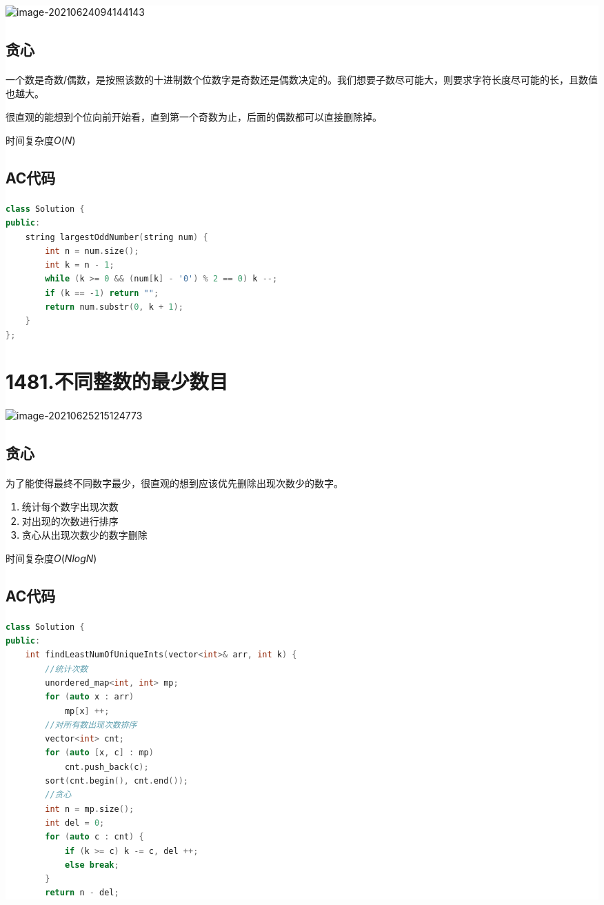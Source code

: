 ![image-20210624094144143](https://gitee.com/xddadd/cloud-image/raw/master/image-20210624094144143.png)

## 贪心

一个数是奇数/偶数，是按照该数的十进制数个位数字是奇数还是偶数决定的。我们想要子数尽可能大，则要求字符长度尽可能的长，且数值也越大。

很直观的能想到个位向前开始看，直到第一个奇数为止，后面的偶数都可以直接删除掉。

时间复杂度$O(N)$

## AC代码

```cpp
class Solution {
public:
    string largestOddNumber(string num) {
        int n = num.size();
        int k = n - 1;
        while (k >= 0 && (num[k] - '0') % 2 == 0) k --;
        if (k == -1) return "";
        return num.substr(0, k + 1);
    }
};
```

# 1481.不同整数的最少数目

![image-20210625215124773](https://gitee.com/xddadd/cloud-image/raw/master/image-20210625215124773.png)

## 贪心

为了能使得最终不同数字最少，很直观的想到应该优先删除出现次数少的数字。

1. 统计每个数字出现次数
2. 对出现的次数进行排序
3. 贪心从出现次数少的数字删除

时间复杂度$O(NlogN)$

## AC代码

```cpp
class Solution {
public:
    int findLeastNumOfUniqueInts(vector<int>& arr, int k) {
        //统计次数
        unordered_map<int, int> mp;
        for (auto x : arr) 
            mp[x] ++;
        //对所有数出现次数排序
        vector<int> cnt;
        for (auto [x, c] : mp)
            cnt.push_back(c);
        sort(cnt.begin(), cnt.end());
        //贪心
        int n = mp.size();
        int del = 0;
        for (auto c : cnt) {
            if (k >= c) k -= c, del ++;
            else break;
        }
        return n - del;

```